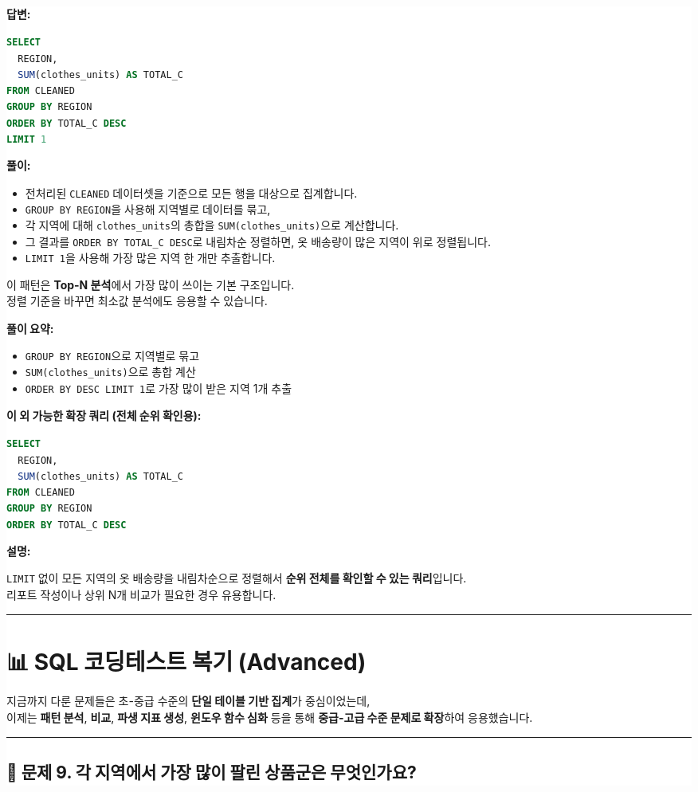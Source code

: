 **답변:**  

```sql
SELECT 
  REGION, 
  SUM(clothes_units) AS TOTAL_C 
FROM CLEANED 
GROUP BY REGION
ORDER BY TOTAL_C DESC 
LIMIT 1
```

**풀이:**  

* 전처리된 `CLEANED` 데이터셋을 기준으로 모든 행을 대상으로 집계합니다.
* `GROUP BY REGION`을 사용해 지역별로 데이터를 묶고,
* 각 지역에 대해 `clothes_units`의 총합을 `SUM(clothes_units)`으로 계산합니다.
* 그 결과를 `ORDER BY TOTAL_C DESC`로 내림차순 정렬하면, 옷 배송량이 많은 지역이 위로 정렬됩니다.
* `LIMIT 1`을 사용해 가장 많은 지역 한 개만 추출합니다.  

이 패턴은 **Top-N 분석**에서 가장 많이 쓰이는 기본 구조입니다.  
정렬 기준을 바꾸면 최소값 분석에도 응용할 수 있습니다.  

**풀이 요약:**  

* `GROUP BY REGION`으로 지역별로 묶고
* `SUM(clothes_units)`으로 총합 계산
* `ORDER BY DESC LIMIT 1`로 가장 많이 받은 지역 1개 추출

**이 외 가능한 확장 쿼리 (전체 순위 확인용):**  

```sql
SELECT
  REGION,
  SUM(clothes_units) AS TOTAL_C
FROM CLEANED
GROUP BY REGION
ORDER BY TOTAL_C DESC
```

**설명:**  

`LIMIT` 없이 모든 지역의 옷 배송량을 내림차순으로 정렬해서 **순위 전체를 확인할 수 있는 쿼리**입니다.  
리포트 작성이나 상위 N개 비교가 필요한 경우 유용합니다.  

---

# 📊 SQL 코딩테스트 복기 (Advanced)

지금까지 다룬 문제들은 초-중급 수준의 **단일 테이블 기반 집계**가 중심이었는데,  
이제는 **패턴 분석**, **비교**, **파생 지표 생성**, **윈도우 함수 심화** 등을 통해 **중급-고급 수준 문제로 확장**하여 응용했습니다.  

---

## 🔴 문제 9. 각 지역에서 가장 많이 팔린 상품군은 무엇인가요?  
